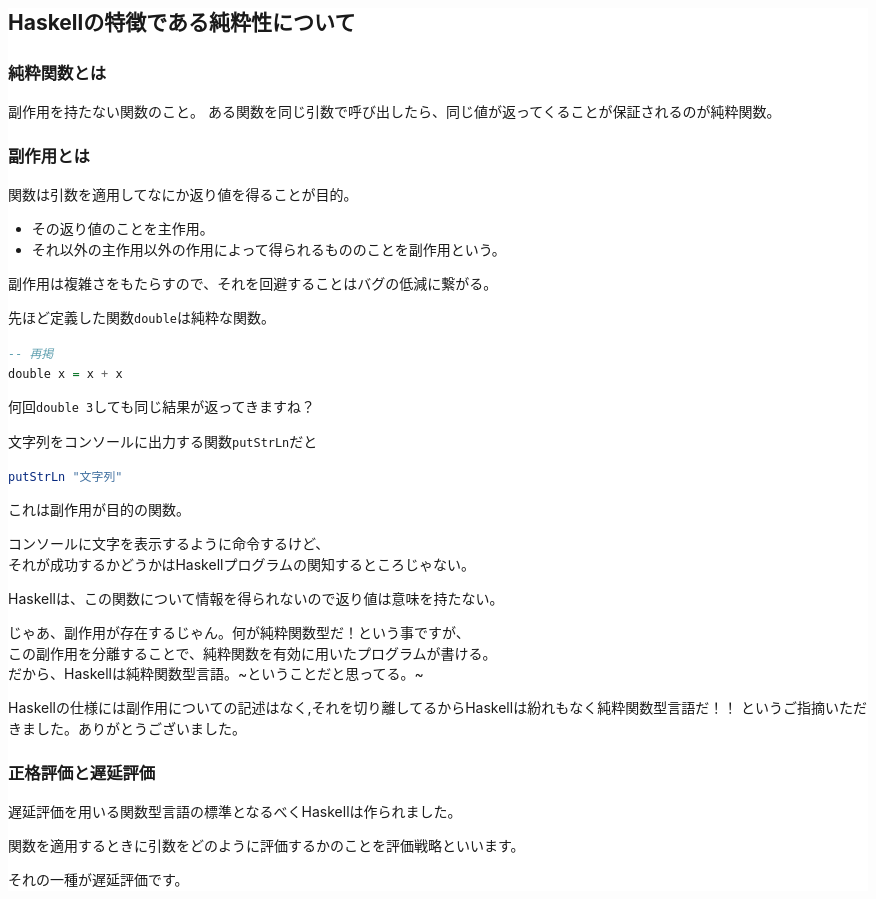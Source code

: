 
## Haskellの特徴である純粋性について

### 純粋関数とは

副作用を持たない関数のこと。
ある関数を同じ引数で呼び出したら、同じ値が返ってくることが保証されるのが純粋関数。


### 副作用とは

関数は引数を適用してなにか返り値を得ることが目的。

* その返り値のことを主作用。
* それ以外の主作用以外の作用によって得られるもののことを副作用という。
  
副作用は複雑さをもたらすので、それを回避することはバグの低減に繋がる。
  


先ほど定義した関数`double`は純粋な関数。  

```haskell
-- 再掲
double x = x + x
```

何回`double 3`しても同じ結果が返ってきますね？



文字列をコンソールに出力する関数`putStrLn`だと

```haskell
putStrLn "文字列"
```

これは副作用が目的の関数。  

コンソールに文字を表示するように命令するけど、  
それが成功するかどうかはHaskellプログラムの関知するところじゃない。
  
Haskellは、この関数について情報を得られないので返り値は意味を持たない。
  


じゃあ、副作用が存在するじゃん。何が純粋関数型だ！という事ですが、  
この副作用を分離することで、純粋関数を有効に用いたプログラムが書ける。  
だから、Haskellは純粋関数型言語。~ということだと思ってる。~

Haskellの仕様には副作用についての記述はなく,それを切り離してるからHaskellは紛れもなく純粋関数型言語だ！！
というご指摘いただきました。ありがとうございました。


### 正格評価と遅延評価

遅延評価を用いる関数型言語の標準となるべくHaskellは作られました。

関数を適用するときに引数をどのように評価するかのことを評価戦略といいます。

それの一種が遅延評価です。
